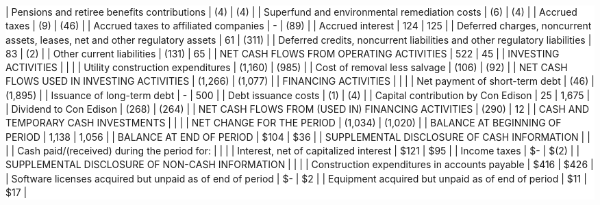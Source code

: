 | Pensions and retiree benefits contributions | (4) | (4) |
| Superfund and environmental remediation costs | (6) | (4) |
| Accrued taxes | (9) | (46) |
| Accrued taxes to affiliated companies | - | (89) |
| Accrued interest | 124 | 125 |
| Deferred charges, noncurrent assets, leases, net and other regulatory assets | 61 | (311) |
| Deferred credits, noncurrent liabilities and other regulatory liabilities | 83 | (2) |
| Other current liabilities | (131) | 65 |
| NET CASH FLOWS FROM OPERATING ACTIVITIES | 522 | 45 |
| INVESTING ACTIVITIES | | |
| Utility construction expenditures | (1,160) | (985) |
| Cost of removal less salvage | (106) | (92) |
| NET CASH FLOWS USED IN INVESTING ACTIVITIES | (1,266) | (1,077) |
| FINANCING ACTIVITIES | | |
| Net payment of short-term debt | (46) | (1,895) |
| Issuance of long-term debt | - | 500 |
| Debt issuance costs | (1) | (4) |
| Capital contribution by Con Edison | 25 | 1,675 |
| Dividend to Con Edison | (268) | (264) |
| NET CASH FLOWS FROM (USED IN) FINANCING ACTIVITIES | (290) | 12 |
| CASH AND TEMPORARY CASH INVESTMENTS | | |
| NET CHANGE FOR THE PERIOD | (1,034) | (1,020) |
| BALANCE AT BEGINNING OF PERIOD | 1,138 | 1,056 |
| BALANCE AT END OF PERIOD | $104 | $36 |
| SUPPLEMENTAL DISCLOSURE OF CASH INFORMATION | | |
| Cash paid/(received) during the period for: | | |
| Interest, net of capitalized interest | $121 | $95 |
| Income taxes | $- | $(2) |
| SUPPLEMENTAL DISCLOSURE OF NON-CASH INFORMATION | | |
| Construction expenditures in accounts payable | $416 | $426 |
| Software licenses acquired but unpaid as of end of period | $- | $2 |
| Equipment acquired but unpaid as of end of period | $11 | $17 |
